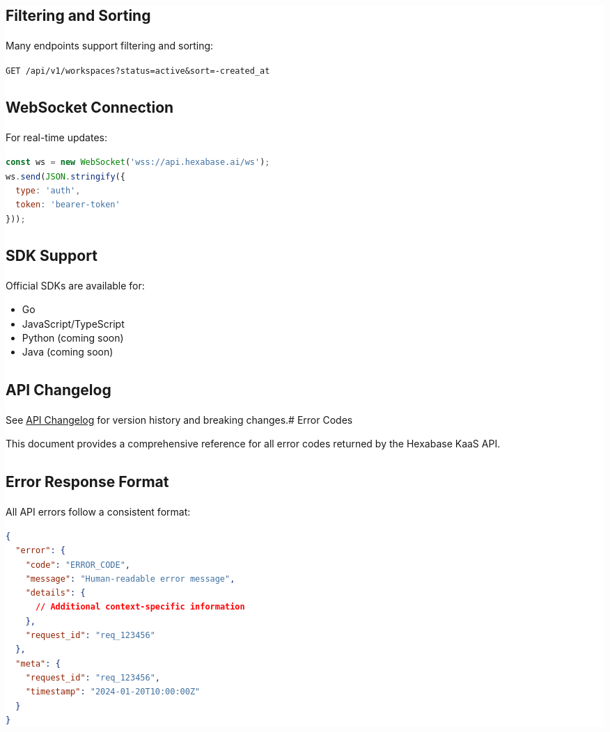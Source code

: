 ## Filtering and Sorting

Many endpoints support filtering and sorting:
```
GET /api/v1/workspaces?status=active&sort=-created_at
```

## WebSocket Connection

For real-time updates:
```javascript
const ws = new WebSocket('wss://api.hexabase.ai/ws');
ws.send(JSON.stringify({
  type: 'auth',
  token: 'bearer-token'
}));
```

## SDK Support

Official SDKs are available for:
- Go
- JavaScript/TypeScript
- Python (coming soon)
- Java (coming soon)

## API Changelog

See [API Changelog](./changelog.md) for version history and breaking changes.# Error Codes

This document provides a comprehensive reference for all error codes returned by the Hexabase KaaS API.

## Error Response Format

All API errors follow a consistent format:

```json
{
  "error": {
    "code": "ERROR_CODE",
    "message": "Human-readable error message",
    "details": {
      // Additional context-specific information
    },
    "request_id": "req_123456"
  },
  "meta": {
    "request_id": "req_123456",
    "timestamp": "2024-01-20T10:00:00Z"
  }
}
```
